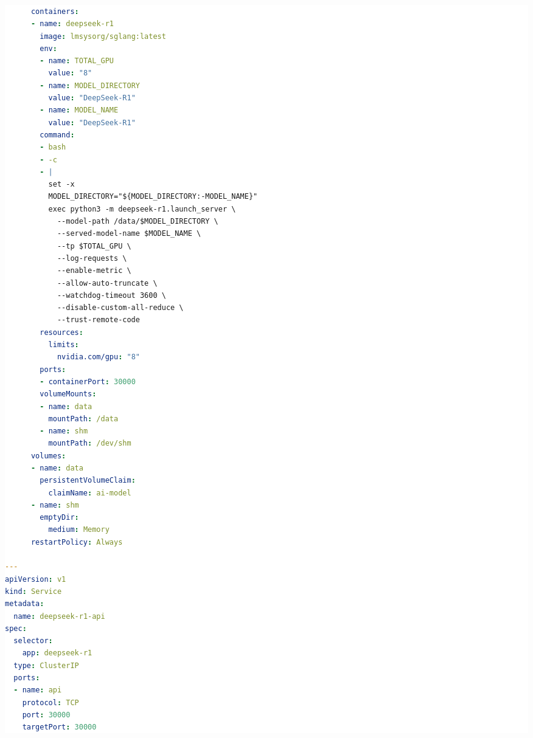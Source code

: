 ```yaml
      containers:
      - name: deepseek-r1
        image: lmsysorg/sglang:latest
        env:
        - name: TOTAL_GPU
          value: "8"
        - name: MODEL_DIRECTORY
          value: "DeepSeek-R1"
        - name: MODEL_NAME
          value: "DeepSeek-R1"
        command:
        - bash
        - -c
        - |
          set -x
          MODEL_DIRECTORY="${MODEL_DIRECTORY:-MODEL_NAME}"
          exec python3 -m deepseek-r1.launch_server \
            --model-path /data/$MODEL_DIRECTORY \
            --served-model-name $MODEL_NAME \
            --tp $TOTAL_GPU \
            --log-requests \
            --enable-metric \
            --allow-auto-truncate \
            --watchdog-timeout 3600 \
            --disable-custom-all-reduce \
            --trust-remote-code
        resources:
          limits:
            nvidia.com/gpu: "8"
        ports:
        - containerPort: 30000
        volumeMounts:
        - name: data
          mountPath: /data
        - name: shm
          mountPath: /dev/shm
      volumes:
      - name: data
        persistentVolumeClaim:
          claimName: ai-model
      - name: shm
        emptyDir:
          medium: Memory
      restartPolicy: Always

---
apiVersion: v1
kind: Service
metadata:
  name: deepseek-r1-api
spec:
  selector:
    app: deepseek-r1
  type: ClusterIP
  ports:
  - name: api
    protocol: TCP
    port: 30000
    targetPort: 30000
```
